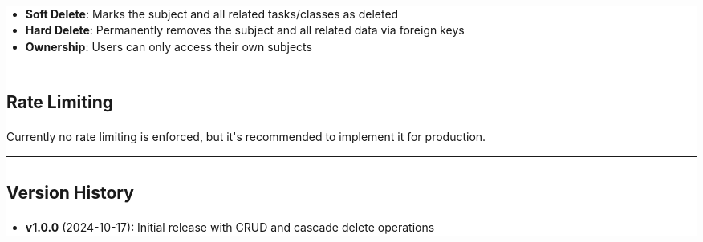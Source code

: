 - **Soft Delete**: Marks the subject and all related tasks/classes as deleted
- **Hard Delete**: Permanently removes the subject and all related data via foreign keys
- **Ownership**: Users can only access their own subjects

---

## Rate Limiting

Currently no rate limiting is enforced, but it's recommended to implement it for production.

---

## Version History

- **v1.0.0** (2024-10-17): Initial release with CRUD and cascade delete operations
